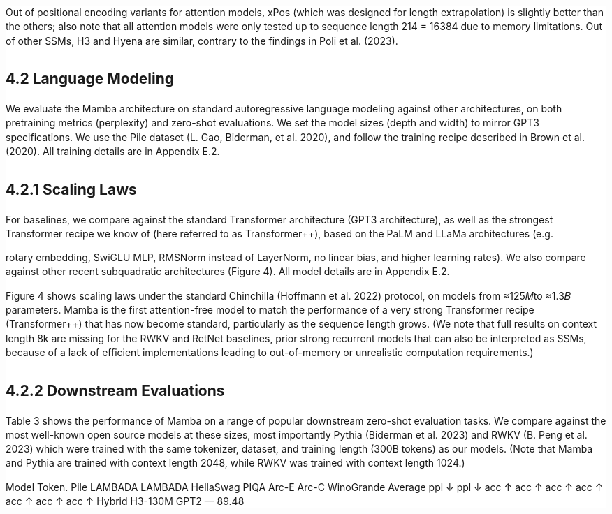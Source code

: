 Out of positional encoding variants for attention models, xPos (which was designed for length extrapolation) is slightly better than the others; also note that all attention models were only tested up to sequence length 214 = 16384 due to memory limitations. Out of other SSMs, H3 and Hyena are similar, contrary to the findings in Poli et al. (2023).

## 4.2 Language Modeling

We evaluate the Mamba architecture on standard autoregressive language modeling against other architectures, on both pretraining metrics (perplexity) and zero-shot evaluations. We set the model sizes (depth and width) to mirror GPT3
specifications. We use the Pile dataset (L. Gao, Biderman, et al. 2020), and follow the training recipe described in Brown et al. (2020). All training details are in Appendix E.2.

## 4.2.1 Scaling Laws

For baselines, we compare against the standard Transformer architecture (GPT3 architecture), as well as the strongest Transformer recipe we know of (here referred to as Transformer++), based on the PaLM and LLaMa architectures (e.g.

rotary embedding, SwiGLU MLP, RMSNorm instead of LayerNorm, no linear bias, and higher learning rates). We also compare against other recent subquadratic architectures (Figure 4). All model details are in Appendix E.2.

Figure 4 shows scaling laws under the standard Chinchilla (Hoffmann et al. 2022) protocol, on models from ≈125𝑀to ≈1.3𝐵
parameters. Mamba is the first attention-free model to match the performance of a very strong Transformer recipe (Transformer++) that has now become standard, particularly as the sequence length grows. (We note that full results on context length 8k are missing for the RWKV and RetNet baselines, prior strong recurrent models that can also be interpreted as SSMs, because of a lack of efficient implementations leading to out-of-memory or unrealistic computation requirements.)

## 4.2.2 Downstream Evaluations

Table 3 shows the performance of Mamba on a range of popular downstream zero-shot evaluation tasks. We compare against the most well-known open source models at these sizes, most importantly Pythia (Biderman et al. 2023) and RWKV (B. Peng et al. 2023) which were trained with the same tokenizer, dataset, and training length (300B tokens) as our models. (Note that Mamba and Pythia are trained with context length 2048, while RWKV was trained with context length
1024.)

Model
Token.
Pile
LAMBADA
LAMBADA
HellaSwag
PIQA
Arc-E
Arc-C
WinoGrande
Average
ppl ↓
ppl ↓
acc ↑
acc ↑
acc ↑
acc ↑
acc ↑
acc ↑
acc ↑
Hybrid H3-130M
GPT2
—
89.48